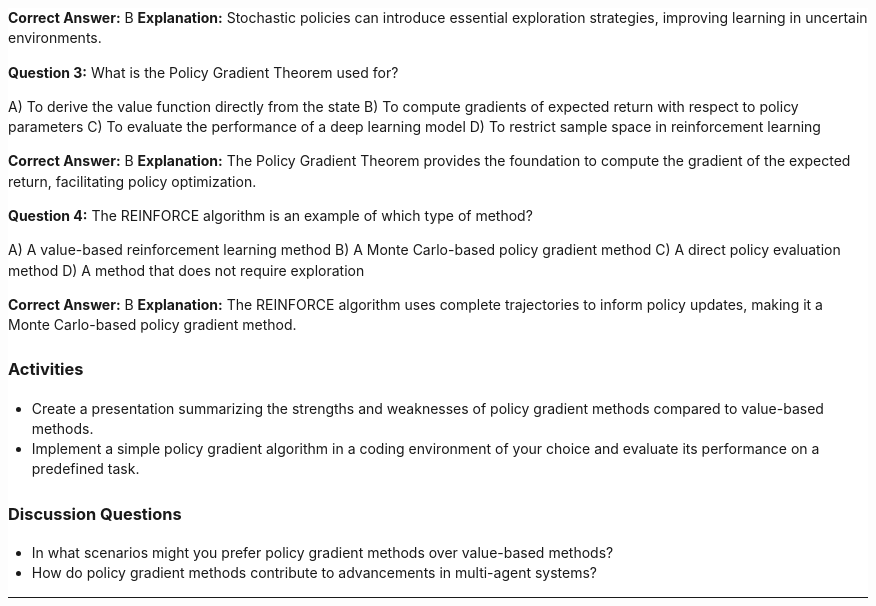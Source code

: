 **Correct Answer:** B
**Explanation:** Stochastic policies can introduce essential exploration strategies, improving learning in uncertain environments.

**Question 3:** What is the Policy Gradient Theorem used for?

  A) To derive the value function directly from the state
  B) To compute gradients of expected return with respect to policy parameters
  C) To evaluate the performance of a deep learning model
  D) To restrict sample space in reinforcement learning

**Correct Answer:** B
**Explanation:** The Policy Gradient Theorem provides the foundation to compute the gradient of the expected return, facilitating policy optimization.

**Question 4:** The REINFORCE algorithm is an example of which type of method?

  A) A value-based reinforcement learning method
  B) A Monte Carlo-based policy gradient method
  C) A direct policy evaluation method
  D) A method that does not require exploration

**Correct Answer:** B
**Explanation:** The REINFORCE algorithm uses complete trajectories to inform policy updates, making it a Monte Carlo-based policy gradient method.

### Activities
- Create a presentation summarizing the strengths and weaknesses of policy gradient methods compared to value-based methods.
- Implement a simple policy gradient algorithm in a coding environment of your choice and evaluate its performance on a predefined task.

### Discussion Questions
- In what scenarios might you prefer policy gradient methods over value-based methods?
- How do policy gradient methods contribute to advancements in multi-agent systems?

---

